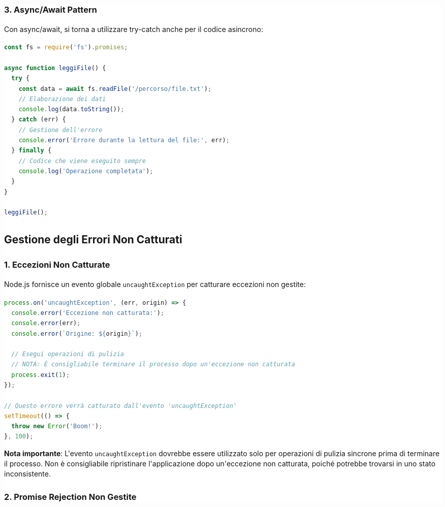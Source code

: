 ### 3. Async/Await Pattern

Con async/await, si torna a utilizzare try-catch anche per il codice asincrono:

```javascript
const fs = require('fs').promises;

async function leggiFile() {
  try {
    const data = await fs.readFile('/percorso/file.txt');
    // Elaborazione dei dati
    console.log(data.toString());
  } catch (err) {
    // Gestione dell'errore
    console.error('Errore durante la lettura del file:', err);
  } finally {
    // Codice che viene eseguito sempre
    console.log('Operazione completata');
  }
}

leggiFile();
```

## Gestione degli Errori Non Catturati

### 1. Eccezioni Non Catturate

Node.js fornisce un evento globale `uncaughtException` per catturare eccezioni non gestite:

```javascript
process.on('uncaughtException', (err, origin) => {
  console.error('Eccezione non catturata:');
  console.error(err);
  console.error(`Origine: ${origin}`);
  
  // Esegui operazioni di pulizia
  // NOTA: È consigliabile terminare il processo dopo un'eccezione non catturata
  process.exit(1);
});

// Questo errore verrà catturato dall'evento 'uncaughtException'
setTimeout(() => {
  throw new Error('Boom!');
}, 100);
```

**Nota importante**: L'evento `uncaughtException` dovrebbe essere utilizzato solo per operazioni di pulizia sincrone prima di terminare il processo. Non è consigliabile ripristinare l'applicazione dopo un'eccezione non catturata, poiché potrebbe trovarsi in uno stato inconsistente.

### 2. Promise Rejection Non Gestite
